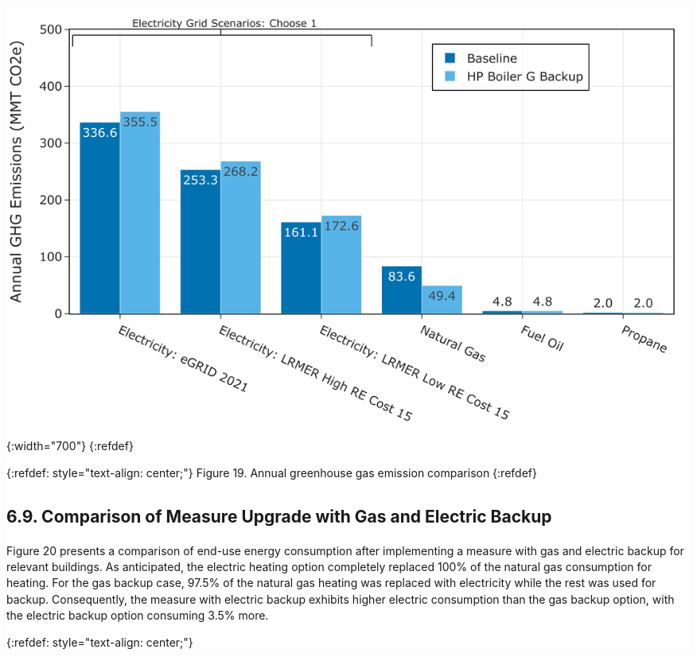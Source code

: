 ![Chart, bar chart Description automatically generated](media/image21.png){:width="700"}
{:refdef}

{:refdef: style="text-align: center;"}
Figure 19. Annual greenhouse gas emission comparison
{:refdef}

## 6.9. Comparison of Measure Upgrade with Gas and Electric Backup 

Figure 20 presents a comparison of end-use energy consumption after implementing a measure with gas and electric backup for relevant buildings. As anticipated, the electric heating option completely replaced 100% of the natural gas consumption for heating. For the gas backup case, 97.5% of the natural gas heating was replaced with electricity while the rest was used for backup. Consequently, the measure with electric backup exhibits higher electric consumption than the gas backup option, with the electric backup option consuming 3.5% more.

{:refdef: style="text-align: center;"}